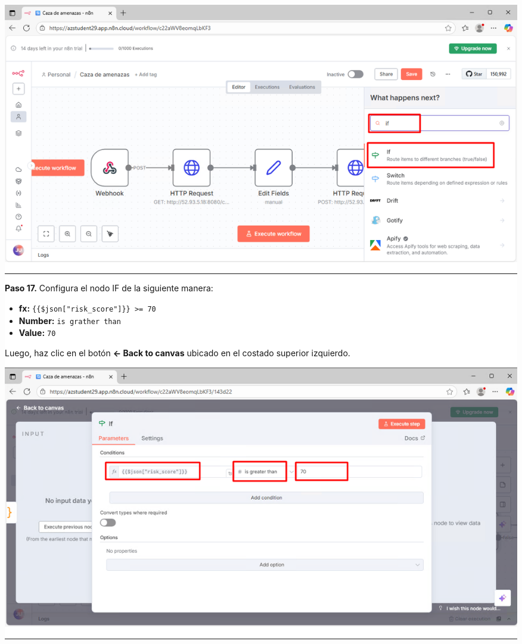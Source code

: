 ![labimage](../images/4Capitulo1Lab30.png)

---

**Paso 17.** Configura el nodo IF de la siguiente manera:

- **fx:** `{{$json["risk_score"]}} >= 70`
- **Number:** `is grather than`
- **Value:** `70`

Luego, haz clic en el botón **<- Back to canvas** ubicado en el costado superior izquierdo.

![labimage](../images/4Capitulo1Lab31.png)

---